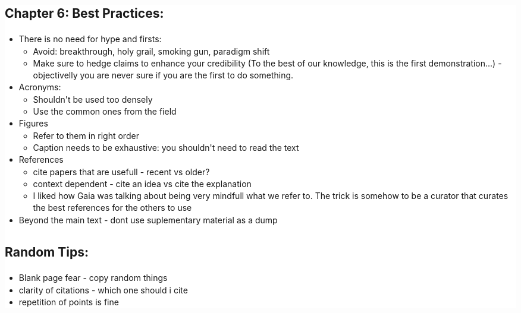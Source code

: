 ## Chapter 6: Best Practices:
- There is no need for hype and firsts:
  - Avoid: breakthrough, holy grail, smoking gun, paradigm shift
  - Make sure to hedge claims to enhance your credibility (To the best of our knowledge, this is the first demonstration...) - objectivelly you are never sure if you are the first to do something.
- Acronyms:
  - Shouldn't be used too densely
  - Use the common ones from the field
- Figures
    - Refer to them in right order
    - Caption needs to be exhaustive: you shouldn't need to read the text
- References
    - cite papers that are usefull - recent vs older?
    - context dependent - cite an idea vs cite the explanation
    - I liked how Gaia was talking about being very mindfull what we refer to. The trick is somehow to be a curator that curates the best references for the others to use
- Beyond the main text - dont use suplementary material as a dump


## Random Tips:
- Blank page fear - copy random things
- clarity of citations - which one should i cite
- repetition of points is fine




